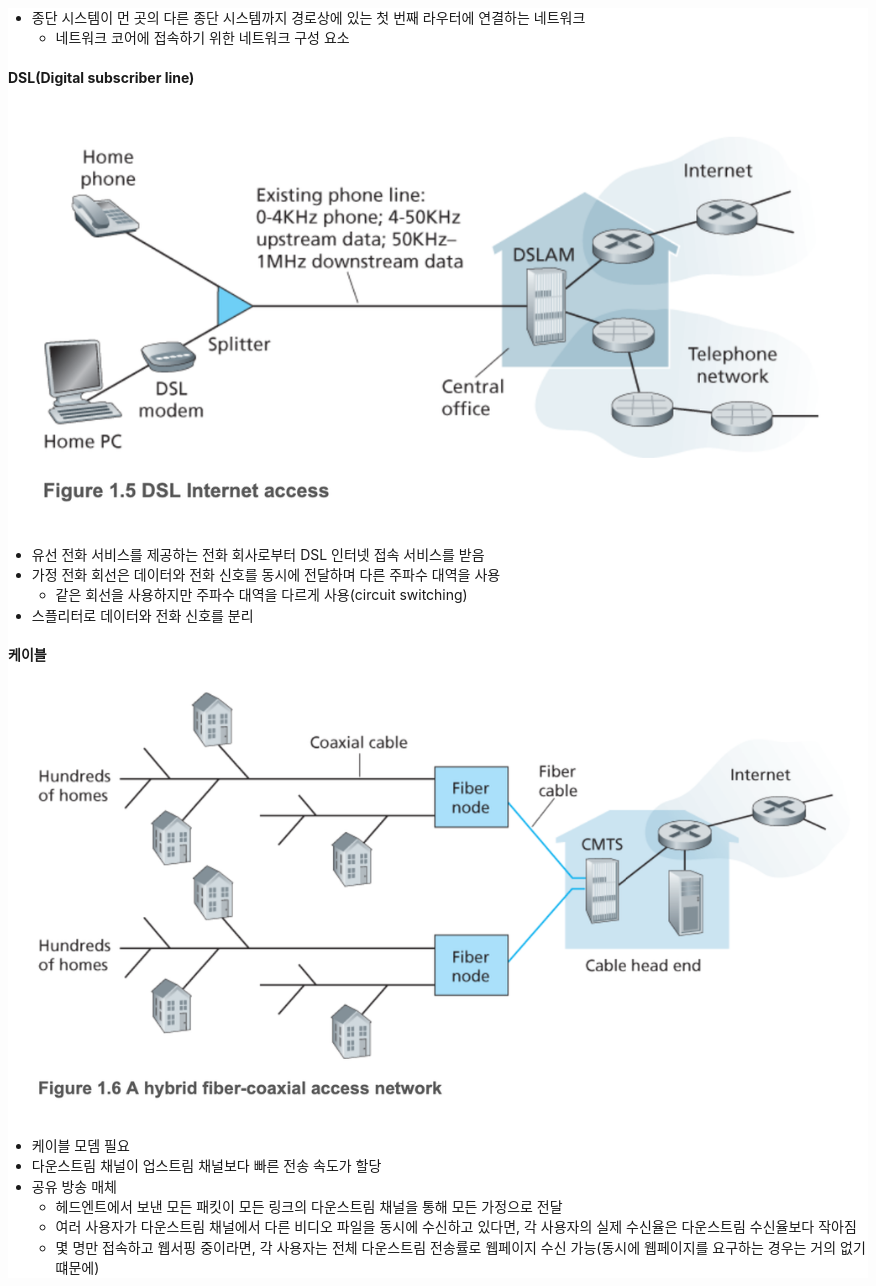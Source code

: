 - 종단 시스템이 먼 곳의 다른 종단 시스템까지 경로상에 있는 첫 번째 라우터에 연결하는 네트워크
  - 네트워크 코어에 접속하기 위한 네트워크 구성 요소

#### DSL(Digital subscriber line)
![](image/CH.01컴퓨터네트워크와인터넷-f5704.png)
- 유선 전화 서비스를 제공하는 전화 회사로부터 DSL 인터넷 접속 서비스를 받음
- 가정 전화 회선은 데이터와 전화 신호를 동시에 전달하며 다른 주파수 대역을 사용
  - 같은 회선을 사용하지만 주파수 대역을 다르게 사용(circuit switching)
- 스플리터로 데이터와 전화 신호를 분리

#### 케이블
![](image/CH.01컴퓨터네트워크와인터넷-95421.png)
- 케이블 모뎀 필요
- 다운스트림 채널이 업스트림 채널보다 빠른 전송 속도가 할당
- 공유 방송 매체
  - 헤드엔트에서 보낸 모든 패킷이 모든 링크의 다운스트림 채널을 통해 모든 가정으로 전달
  - 여러 사용자가 다운스트림 채널에서 다른 비디오 파일을 동시에 수신하고 있다면, 각 사용자의 실제 수신율은 다운스트림 수신율보다 작아짐
  - 몇 명만 접속하고 웹서핑 중이라면, 각 사용자는 전체 다운스트림 전송률로 웹페이지 수신 가능(동시에 웹페이지를 요구하는 경우는 거의 없기 떄문에)

